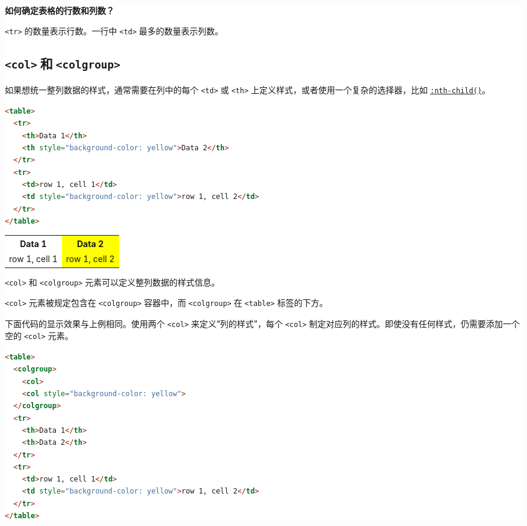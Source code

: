 
**如何确定表格的行数和列数？**

 `<tr>` 的数量表示行数。一行中 `<td>` 最多的数量表示列数。




##  `<col>` 和 `<colgroup>` 

如果想统一整列数据的样式，通常需要在列中的每个 `<td>` 或 `<th>` 上定义样式，或者使用一个复杂的选择器，比如 [`:nth-child()`](https://developer.mozilla.org/zh-CN/docs/Web/CSS/:nth-child())。

```html
<table>
  <tr>
    <th>Data 1</th>
    <th style="background-color: yellow">Data 2</th>
  </tr>
  <tr>
    <td>row 1, cell 1</td>
    <td style="background-color: yellow">row 1, cell 2</td>
  </tr>
</table>
```

<table>
  <tr>
    <th>Data 1</th>
    <th style="background-color: yellow">Data 2</th>
  </tr>
  <tr>
    <td>row 1, cell 1</td>
    <td style="background-color: yellow">row 1, cell 2</td>
  </tr>
</table>

 `<col>` 和 `<colgroup>` 元素可以定义整列数据的样式信息。

 `<col>` 元素被规定包含在 `<colgroup>` 容器中，而 `<colgroup>`  在  `<table>`  标签的下方。

下面代码的显示效果与上例相同。使用两个 `<col>` 来定义“列的样式”，每个 `<col>` 制定对应列的样式。即使没有任何样式，仍需要添加一个空的 `<col>` 元素。

```html
<table>
  <colgroup>
    <col>
    <col style="background-color: yellow">
  </colgroup>
  <tr>
    <th>Data 1</th>
    <th>Data 2</th>
  </tr>
  <tr>
    <td>row 1, cell 1</td>
    <td style="background-color: yellow">row 1, cell 2</td>
  </tr>
</table>
```
